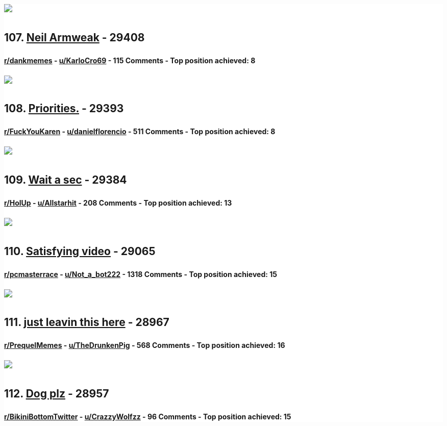 <a href="https://lawandcrime.com/supreme-court/romney-the-president-is-guilty-also-romney-its-immutably-fair-that-trump-pick-ginsburgs-replacement-in-election-year/"><img src="https://a.thumbs.redditmedia.com/BLH301fj6lGubhIBMQfKAzu8ewUaNTZNu4nSqOHYSl4.jpg"></img></a>

## 107. [Neil Armweak](http://reddit.com/r/dankmemes/comments/ixi8jk/neil_armweak/) - 29408
#### [r/dankmemes](http://reddit.com/r/dankmemes) - [u/KarloCro69](http://reddit.com/u/KarloCro69) - 115 Comments - Top position achieved: 8

<a href="https://i.redd.it/yge3hrxa9no51.jpg"><img src="https://b.thumbs.redditmedia.com/BOR6MH6OEIl6_1b0iKlrDFnPR6OaPspqXQoqf1bfTjg.jpg"></img></a>

## 108. [Priorities.](http://reddit.com/r/FuckYouKaren/comments/ixv6r1/priorities/) - 29393
#### [r/FuckYouKaren](http://reddit.com/r/FuckYouKaren) - [u/danielflorencio](http://reddit.com/u/danielflorencio) - 511 Comments - Top position achieved: 8

<a href="https://i.redd.it/35qld7tfaro51.png"><img src="https://b.thumbs.redditmedia.com/MWrlwmeRGa54pQfbJFxBBfvOL4chthhqTq-kYHUlDqE.jpg"></img></a>

## 109. [Wait a sec](http://reddit.com/r/HolUp/comments/ixis7x/wait_a_sec/) - 29384
#### [r/HolUp](http://reddit.com/r/HolUp) - [u/Allstarhit](http://reddit.com/u/Allstarhit) - 208 Comments - Top position achieved: 13

<a href="https://i.redd.it/mm71bw8yhno51.jpg"><img src="https://b.thumbs.redditmedia.com/8W4144Ntlnir8UGRgAQAbX-pQSX2dUqF5LOR-UMnyMI.jpg"></img></a>

## 110. [Satisfying video](http://reddit.com/r/pcmasterrace/comments/ixos5q/satisfying_video/) - 29065
#### [r/pcmasterrace](http://reddit.com/r/pcmasterrace) - [u/Not_a_bot222](http://reddit.com/u/Not_a_bot222) - 1318 Comments - Top position achieved: 15

<a href="https://v.redd.it/stb058fzopo51"><img src="https://b.thumbs.redditmedia.com/CCH4ms-WXoMLu7KoBVv05XHnrNiRpHvxzSsVAW8idxw.jpg"></img></a>

## 111. [just leavin this here](http://reddit.com/r/PrequelMemes/comments/ixs03l/just_leavin_this_here/) - 28967
#### [r/PrequelMemes](http://reddit.com/r/PrequelMemes) - [u/TheDrunkenPig](http://reddit.com/u/TheDrunkenPig) - 568 Comments - Top position achieved: 16

<a href="https://i.redd.it/yu7a0o61iqo51.jpg"><img src="https://a.thumbs.redditmedia.com/8j0b4LQNCNtZ_VNuUmDea53LPzUJItg6w7aGm7Gh4Q8.jpg"></img></a>

## 112. [Dog plz](http://reddit.com/r/BikiniBottomTwitter/comments/ixnbar/dog_plz/) - 28957
#### [r/BikiniBottomTwitter](http://reddit.com/r/BikiniBottomTwitter) - [u/CrazzyWolfzz](http://reddit.com/u/CrazzyWolfzz) - 96 Comments - Top position achieved: 15
